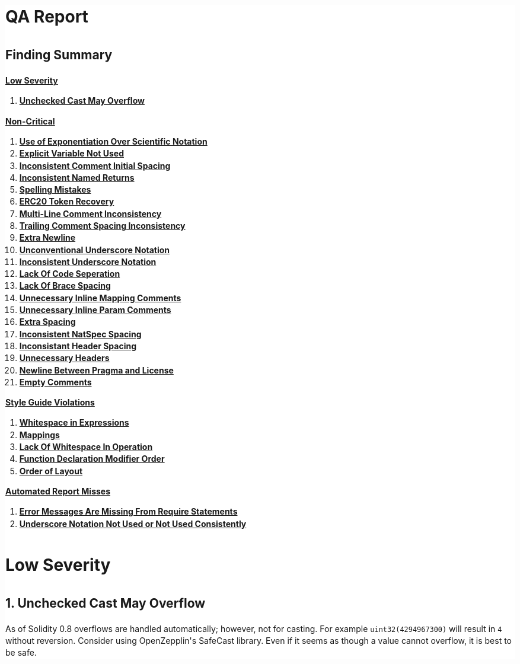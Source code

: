 # QA Report
## Finding Summary

[**Low Severity**](#Low-Severity)
1. [**Unchecked Cast May Overflow**](#1-Unchecked-Cast-May-Overflow)

[**Non-Critical**](#Non-Critical)
1. [**Use of Exponentiation Over Scientific Notation**](#1-Use-of-Exponentiation-Over-Scientific-Notation)
2. [**Explicit Variable Not Used**](#2-Explicit-Variable-Not-Used)
3. [**Inconsistent Comment Initial Spacing**](#3-Inconsistent-Comment-Initial-Spacing)
4. [**Inconsistent Named Returns**](#4-Inconsistent-Named-Returns)
5. [**Spelling Mistakes**](#5-Spelling-Mistakes)
6. [**ERC20 Token Recovery**](#6-ERC20-Token-Recovery)
7. [**Multi-Line Comment Inconsistency**](#7-Multi-Line-Comment-Inconsistency)
8. [**Trailing Comment Spacing Inconsistency**](#8-Trailing-Comment-Spacing-Inconsistency)
9. [**Extra Newline**](#9-Extra-Newline)
10. [**Unconventional Underscore Notation**](#10-Unconventional-Underscore-Notation)
11. [**Inconsistent Underscore Notation**](#11-Inconsistent-Underscore-Notation)
12. [**Lack Of Code Seperation**](#12-Lack-Of-Code-Seperation)
13. [**Lack Of Brace Spacing**](#13-Lack-Of-Brace-Spacing)
14. [**Unnecessary Inline Mapping Comments**](#14-Unnecessary-Inline-Mapping-Comments)
15. [**Unnecessary Inline Param Comments**](#15-Unnecessary-Inline-Param-Comments)
16. [**Extra Spacing**](#16-Extra-Spacing)
17. [**Inconsistent NatSpec Spacing**](#17-Inconsistent-NatSpec-Spacing)
18. [**Inconsistant Header Spacing**](#18-Inconsistant-Header-Spacing)
19. [**Unnecessary Headers**](#19-Unnecessary-Headers)
20. [**Newline Between Pragma and License**](#20-Newline-Between-Pragma-and-License)
21. [**Empty Comments**](#21-Empty-Comments)

[**Style Guide Violations**](#Style-Guide-Violations)
1. [**Whitespace in Expressions**](#1-Whitespace-in-Expressions)
2. [**Mappings**](#2-Mappings)
3. [**Lack Of Whitespace In Operation**](#3-Lack-Of-Whitespace-In-Operation)
4. [**Function Declaration Modifier Order**](#4-Function-Declaration-Modifier-Order)
5. [**Order of Layout**](#5-Order-of-Layout)

[**Automated Report Misses**](#Automated-Report-Misses)
1. [**Error Messages Are Missing From Require Statements**](#1-Error-Messages-Are-Missing-From-Require-Statements)
2. [**Underscore Notation Not Used or Not Used Consistently**](#2-Underscore-Notation-Not-Used-or-Not-Used-Consistently)

# Low Severity

## 1. Unchecked Cast May Overflow

As of Solidity 0.8 overflows are handled automatically; however, not for casting. For example `uint32(4294967300)` will result in `4` without reversion. Consider using OpenZepplin's SafeCast library. Even if it seems as though a value cannot overflow, it is best to be safe.

